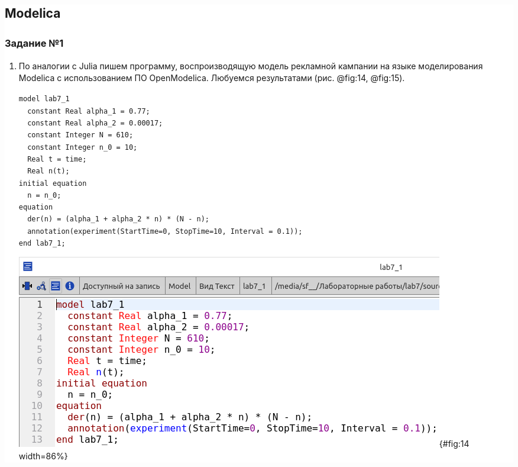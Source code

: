 
## Modelica
### Задание №1

1. По аналогии с Julia пишем программу, воспроизводящую модель рекламной кампании на языке моделирования Modelica с использованием ПО OpenModelica. Любуемся результатами (рис. @fig:14, @fig:15).
    
    ```
    model lab7_1
      constant Real alpha_1 = 0.77;
      constant Real alpha_2 = 0.00017;
      constant Integer N = 610;
      constant Integer n_0 = 10;
      Real t = time;
      Real n(t);
    initial equation
      n = n_0;
    equation
      der(n) = (alpha_1 + alpha_2 * n) * (N - n);
      annotation(experiment(StartTime=0, StopTime=10, Interval = 0.1));
    end lab7_1;
    ```

    ![Определяем коэффициенты, функцию $n$ от времени, ОДУ, а также начальное/конечное время и частоту разбиения при симуляции](image/Screenshot_14.png){#fig:14 width=86%}
